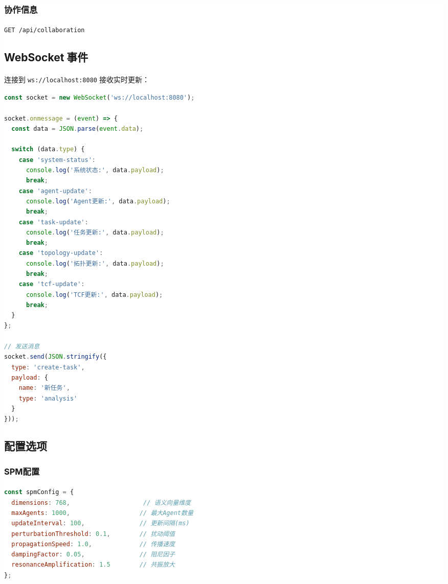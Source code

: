 ### 协作信息

```http
GET /api/collaboration
```

## WebSocket 事件

连接到 `ws://localhost:8080` 接收实时更新：

```javascript
const socket = new WebSocket('ws://localhost:8080');

socket.onmessage = (event) => {
  const data = JSON.parse(event.data);
  
  switch (data.type) {
    case 'system-status':
      console.log('系统状态:', data.payload);
      break;
    case 'agent-update':
      console.log('Agent更新:', data.payload);
      break;
    case 'task-update':
      console.log('任务更新:', data.payload);
      break;
    case 'topology-update':
      console.log('拓扑更新:', data.payload);
      break;
    case 'tcf-update':
      console.log('TCF更新:', data.payload);
      break;
  }
};

// 发送消息
socket.send(JSON.stringify({
  type: 'create-task',
  payload: {
    name: '新任务',
    type: 'analysis'
  }
}));
```

## 配置选项

### SPM配置

```javascript
const spmConfig = {
  dimensions: 768,                    // 语义向量维度
  maxAgents: 1000,                   // 最大Agent数量
  updateInterval: 100,               // 更新间隔(ms)
  perturbationThreshold: 0.1,        // 扰动阈值
  propagationSpeed: 1.0,             // 传播速度
  dampingFactor: 0.05,               // 阻尼因子
  resonanceAmplification: 1.5        // 共振放大
};
```
